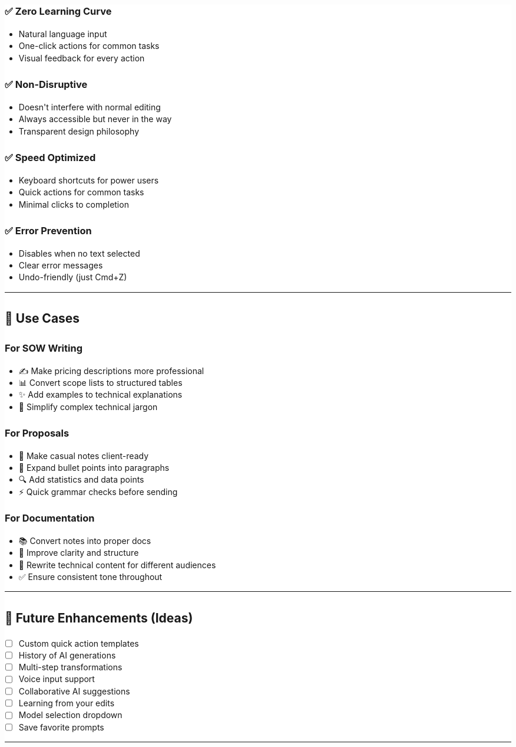 ### ✅ Zero Learning Curve
- Natural language input
- One-click actions for common tasks
- Visual feedback for every action

### ✅ Non-Disruptive
- Doesn't interfere with normal editing
- Always accessible but never in the way
- Transparent design philosophy

### ✅ Speed Optimized
- Keyboard shortcuts for power users
- Quick actions for common tasks
- Minimal clicks to completion

### ✅ Error Prevention
- Disables when no text selected
- Clear error messages
- Undo-friendly (just Cmd+Z)

---

## 🎯 Use Cases

### For SOW Writing
- ✍️ Make pricing descriptions more professional
- 📊 Convert scope lists to structured tables
- ✨ Add examples to technical explanations
- 🎯 Simplify complex technical jargon

### For Proposals
- 💼 Make casual notes client-ready
- 📝 Expand bullet points into paragraphs
- 🔍 Add statistics and data points
- ⚡ Quick grammar checks before sending

### For Documentation
- 📚 Convert notes into proper docs
- 🎨 Improve clarity and structure
- 🔄 Rewrite technical content for different audiences
- ✅ Ensure consistent tone throughout

---

## 🔮 Future Enhancements (Ideas)

- [ ] Custom quick action templates
- [ ] History of AI generations
- [ ] Multi-step transformations
- [ ] Voice input support
- [ ] Collaborative AI suggestions
- [ ] Learning from your edits
- [ ] Model selection dropdown
- [ ] Save favorite prompts

---